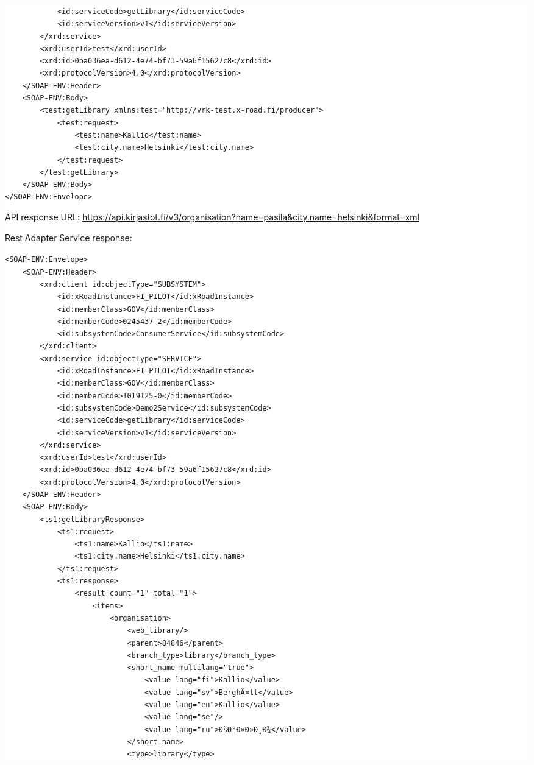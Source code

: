 ```
            <id:serviceCode>getLibrary</id:serviceCode>
            <id:serviceVersion>v1</id:serviceVersion>
        </xrd:service>
        <xrd:userId>test</xrd:userId>
        <xrd:id>0ba036ea-d612-4e74-bf73-59a6f15627c8</xrd:id>
        <xrd:protocolVersion>4.0</xrd:protocolVersion>
    </SOAP-ENV:Header>
    <SOAP-ENV:Body>
        <test:getLibrary xmlns:test="http://vrk-test.x-road.fi/producer">
            <test:request>
                <test:name>Kallio</test:name>
                <test:city.name>Helsinki</test:city.name>
            </test:request>
        </test:getLibrary>
    </SOAP-ENV:Body>
</SOAP-ENV:Envelope>
```

API response URL: https://api.kirjastot.fi/v3/organisation?name=pasila&city.name=helsinki&format=xml

Rest Adapter Service response:
```
<SOAP-ENV:Envelope>
    <SOAP-ENV:Header>
        <xrd:client id:objectType="SUBSYSTEM">
            <id:xRoadInstance>FI_PILOT</id:xRoadInstance>
            <id:memberClass>GOV</id:memberClass>
            <id:memberCode>0245437-2</id:memberCode>
            <id:subsystemCode>ConsumerService</id:subsystemCode>
        </xrd:client>
        <xrd:service id:objectType="SERVICE">
            <id:xRoadInstance>FI_PILOT</id:xRoadInstance>
            <id:memberClass>GOV</id:memberClass>
            <id:memberCode>1019125-0</id:memberCode>
            <id:subsystemCode>Demo2Service</id:subsystemCode>
            <id:serviceCode>getLibrary</id:serviceCode>
            <id:serviceVersion>v1</id:serviceVersion>
        </xrd:service>
        <xrd:userId>test</xrd:userId>
        <xrd:id>0ba036ea-d612-4e74-bf73-59a6f15627c8</xrd:id>
        <xrd:protocolVersion>4.0</xrd:protocolVersion>
    </SOAP-ENV:Header>
    <SOAP-ENV:Body>
        <ts1:getLibraryResponse>
            <ts1:request>
                <ts1:name>Kallio</ts1:name>
                <ts1:city.name>Helsinki</ts1:city.name>
            </ts1:request>
            <ts1:response>
                <result count="1" total="1">
                    <items>
                        <organisation>
                            <web_library/>
                            <parent>84846</parent>
                            <branch_type>library</branch_type>
                            <short_name multilang="true">
                                <value lang="fi">Kallio</value>
                                <value lang="sv">BerghÃ¤ll</value>
                                <value lang="en">Kallio</value>
                                <value lang="se"/>
                                <value lang="ru">ÐšÐ°Ð»Ð»Ð¸Ð¾</value>
                            </short_name>
                            <type>library</type>
```